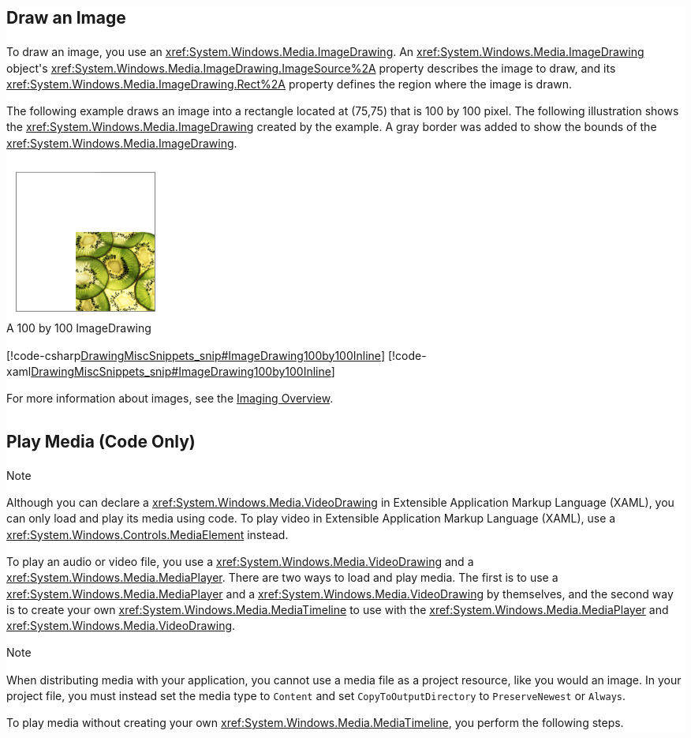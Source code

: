 <a name="drawingimagessection"></a>

## Draw an Image  

 To draw an image, you use an <xref:System.Windows.Media.ImageDrawing>. An <xref:System.Windows.Media.ImageDrawing> object's  <xref:System.Windows.Media.ImageDrawing.ImageSource%2A> property describes the image to draw, and its <xref:System.Windows.Media.ImageDrawing.Rect%2A> property defines the region where the image is drawn.  
  
 The following example draws an image into a rectangle located at (75,75) that is 100 by 100 pixel. The following illustration shows the <xref:System.Windows.Media.ImageDrawing> created by the example. A gray border was added to show the bounds of the <xref:System.Windows.Media.ImageDrawing>.  
  
 ![A 100 by 100 ImageDrawing drawn at &#40;75,75&#41;](./media/graphicsmm-simple-imagedrawing-offset.png "graphicsmm_simple_imagedrawing_offset")  
A 100 by 100 ImageDrawing  
  
 [!code-csharp[DrawingMiscSnippets_snip#ImageDrawing100by100Inline](~/samples/snippets/csharp/VS_Snippets_Wpf/DrawingMiscSnippets_snip/CSharp/ImageDrawingExample.cs#imagedrawing100by100inline)]
 [!code-xaml[DrawingMiscSnippets_snip#ImageDrawing100by100Inline](~/samples/snippets/xaml/VS_Snippets_Wpf/DrawingMiscSnippets_snip/XAML/ImageDrawingExample.xaml#imagedrawing100by100inline)]  
  
 For more information about images, see the [Imaging Overview](imaging-overview.md).  
  
<a name="playmedia"></a>

## Play Media (Code Only)  
  
> [!NOTE]
> Although you can declare a <xref:System.Windows.Media.VideoDrawing> in Extensible Application Markup Language (XAML), you can only load and play its media using code. To play video in Extensible Application Markup Language (XAML), use a <xref:System.Windows.Controls.MediaElement> instead.  
  
 To play an audio or video file, you use a <xref:System.Windows.Media.VideoDrawing> and a <xref:System.Windows.Media.MediaPlayer>. There are two ways to load and play media. The first is to use a <xref:System.Windows.Media.MediaPlayer> and a <xref:System.Windows.Media.VideoDrawing> by themselves, and the second way is to create your own <xref:System.Windows.Media.MediaTimeline> to use with the <xref:System.Windows.Media.MediaPlayer> and <xref:System.Windows.Media.VideoDrawing>.  
  
> [!NOTE]
> When distributing media with your application, you cannot use a media file as a project resource, like you would an image. In your project file, you must instead set the media type to `Content` and set `CopyToOutputDirectory` to `PreserveNewest` or `Always`.  
  
 To play media without creating your own <xref:System.Windows.Media.MediaTimeline>, you perform the following steps.  
  
